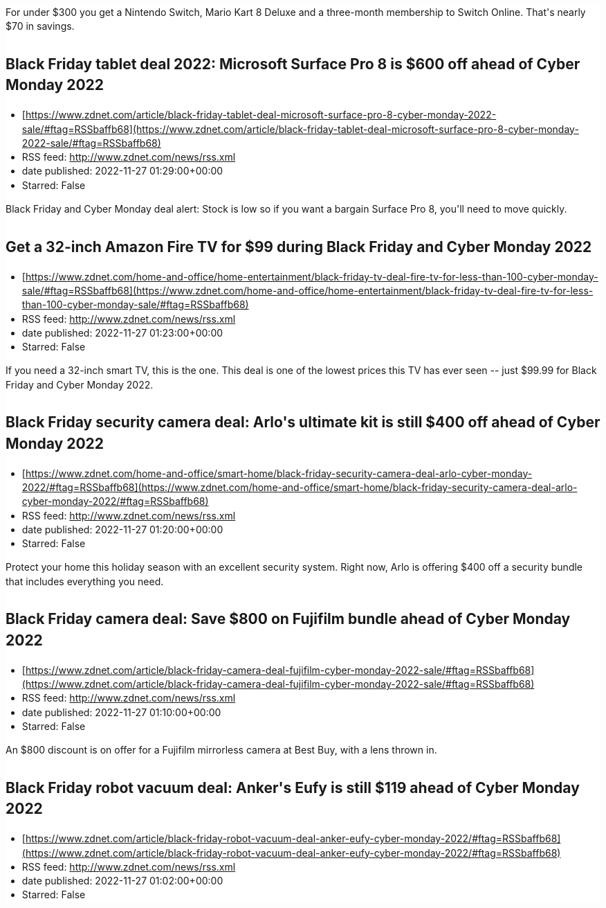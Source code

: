 For under $300 you get a Nintendo Switch, Mario Kart 8 Deluxe and a three-month membership to Switch Online. That's nearly $70 in savings.

## Black Friday tablet deal 2022: Microsoft Surface Pro 8 is $600 off ahead of Cyber Monday 2022
 - [https://www.zdnet.com/article/black-friday-tablet-deal-microsoft-surface-pro-8-cyber-monday-2022-sale/#ftag=RSSbaffb68](https://www.zdnet.com/article/black-friday-tablet-deal-microsoft-surface-pro-8-cyber-monday-2022-sale/#ftag=RSSbaffb68)
 - RSS feed: http://www.zdnet.com/news/rss.xml
 - date published: 2022-11-27 01:29:00+00:00
 - Starred: False

Black Friday and Cyber Monday deal alert: Stock is low so if you want a bargain Surface Pro 8, you'll need to move quickly.

## Get a 32-inch Amazon Fire TV for $99 during Black Friday and Cyber Monday 2022
 - [https://www.zdnet.com/home-and-office/home-entertainment/black-friday-tv-deal-fire-tv-for-less-than-100-cyber-monday-sale/#ftag=RSSbaffb68](https://www.zdnet.com/home-and-office/home-entertainment/black-friday-tv-deal-fire-tv-for-less-than-100-cyber-monday-sale/#ftag=RSSbaffb68)
 - RSS feed: http://www.zdnet.com/news/rss.xml
 - date published: 2022-11-27 01:23:00+00:00
 - Starred: False

If you need a 32-inch smart TV, this is the one. This deal is one of the lowest prices this TV has ever seen -- just $99.99 for Black Friday and Cyber Monday 2022.

## Black Friday security camera deal: Arlo's ultimate kit is still $400 off ahead of Cyber Monday 2022
 - [https://www.zdnet.com/home-and-office/smart-home/black-friday-security-camera-deal-arlo-cyber-monday-2022/#ftag=RSSbaffb68](https://www.zdnet.com/home-and-office/smart-home/black-friday-security-camera-deal-arlo-cyber-monday-2022/#ftag=RSSbaffb68)
 - RSS feed: http://www.zdnet.com/news/rss.xml
 - date published: 2022-11-27 01:20:00+00:00
 - Starred: False

Protect your home this holiday season with an excellent security system. Right now, Arlo is offering $400 off a security bundle that includes everything you need.

## Black Friday camera deal: Save $800 on Fujifilm bundle ahead of Cyber Monday 2022
 - [https://www.zdnet.com/article/black-friday-camera-deal-fujifilm-cyber-monday-2022-sale/#ftag=RSSbaffb68](https://www.zdnet.com/article/black-friday-camera-deal-fujifilm-cyber-monday-2022-sale/#ftag=RSSbaffb68)
 - RSS feed: http://www.zdnet.com/news/rss.xml
 - date published: 2022-11-27 01:10:00+00:00
 - Starred: False

An $800 discount is on offer for a Fujifilm mirrorless camera at Best Buy, with a lens thrown in.

## Black Friday robot vacuum deal: Anker's Eufy is still $119 ahead of Cyber Monday 2022
 - [https://www.zdnet.com/article/black-friday-robot-vacuum-deal-anker-eufy-cyber-monday-2022/#ftag=RSSbaffb68](https://www.zdnet.com/article/black-friday-robot-vacuum-deal-anker-eufy-cyber-monday-2022/#ftag=RSSbaffb68)
 - RSS feed: http://www.zdnet.com/news/rss.xml
 - date published: 2022-11-27 01:02:00+00:00
 - Starred: False
